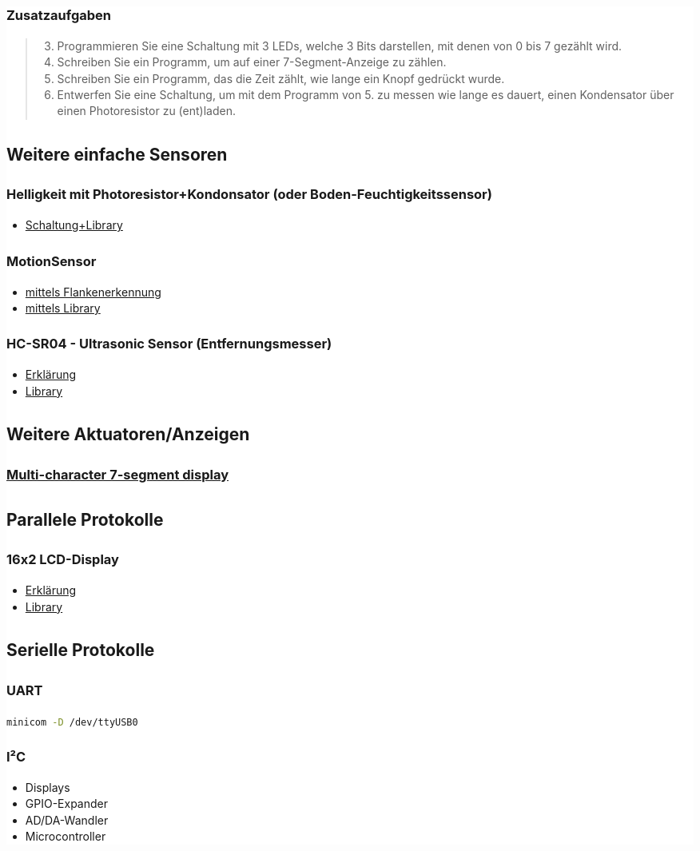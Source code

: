 ### Zusatzaufgaben

> 3. Programmieren Sie eine Schaltung mit 3 LEDs, welche 3 Bits darstellen, mit denen von 0 bis 7 gezählt wird.
> 4. Schreiben Sie ein Programm, um auf einer 7-Segment-Anzeige zu zählen.
> 5. Schreiben Sie ein Programm, das die Zeit zählt, wie lange ein Knopf gedrückt wurde.
> 6. Entwerfen Sie eine Schaltung, um mit dem Programm von 5. zu messen wie lange es dauert, einen Kondensator über einen Photoresistor zu (ent)laden.

## Weitere einfache Sensoren

### Helligkeit mit Photoresistor+Kondonsator (oder Boden-Feuchtigkeitssensor)
* [Schaltung+Library](https://gpiozero.readthedocs.io/en/stable/recipes.html#light-sensor)

### MotionSensor
* [mittels Flankenerkennung](https://tutorials-raspberrypi.de/raspberry-pi-bewegungsmelder-sensor-pir/)
* [mittels Library](https://gpiozero.readthedocs.io/en/stable/recipes.html#motion-sensor)

### HC-SR04 - Ultrasonic Sensor (Entfernungsmesser)
* [Erklärung](https://www.elektronik-kompendium.de/sites/praxis/bauteil_ultrasonic-hcsr04p.htm)
* [Library](https://gpiozero.readthedocs.io/en/stable/recipes.html#distance-sensor)

## Weitere Aktuatoren/Anzeigen

### [Multi-character 7-segment display](https://gpiozero.readthedocs.io/en/stable/recipes_advanced.html#multi-character-7-segment-display)

## Parallele Protokolle

### 16x2 LCD-Display
* [Erklärung](https://tutorials-raspberrypi.de/raspberry-pi-lcd-display-16x2-hd44780/)
* [Library](https://www.instructables.com/How-to-Connect-16x2-Lcd-With-Raspberry-Pi/)

## Serielle Protokolle

### UART

```bash
minicom -D /dev/ttyUSB0
```

### I²C
* Displays
* GPIO-Expander
* AD/DA-Wandler
* Microcontroller

